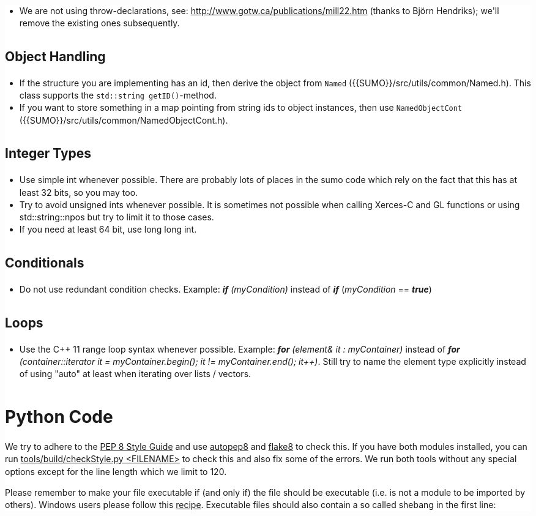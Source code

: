 - We are not using throw-declarations, see:
  <http://www.gotw.ca/publications/mill22.htm> (thanks to Björn
  Hendriks); we'll remove the existing ones subsequently.

## Object Handling

- If the structure you are implementing has an id, then derive the
  object from `Named` ({{SUMO}}/src/utils/common/Named.h). This class supports
  the `std::string getID()`-method.
- If you want to store something in a map pointing from string ids to
  object instances, then use `NamedObjectCont`
  ({{SUMO}}/src/utils/common/NamedObjectCont.h).

## Integer Types

- Use simple int whenever possible. There are probably lots of places
  in the sumo code which rely on the fact that this has at least 32
  bits, so you may too.
- Try to avoid unsigned ints whenever possible. It is sometimes not
  possible when calling Xerces-C and GL functions or using
  std::string::npos but try to limit it to those cases.
- If you need at least 64 bit, use long long int.

## Conditionals

- Do not use redundant condition checks. Example: ***if***
  *(myCondition)* instead of ***if*** (*myCondition* == ***true***)

## Loops

- Use the C++ 11 range loop syntax whenever possible. Example:
  ***for*** *(element& it : myContainer)* instead of ***for***
  *(container::iterator it = myContainer.begin(); it \!=
  myContainer.end(); it++)*. Still try to name the element type
  explicitly instead of using "auto" at least when iterating over
  lists / vectors.

# Python Code

We try to adhere to the [PEP 8 Style
Guide](http://www.python.org/dev/peps/pep-0008/) and use
[autopep8](https://github.com/hhatto/autopep8) and
[flake8](https://gitlab.com/pycqa/flake8) to check this. If you have
both modules installed, you can run [tools/build/checkStyle.py
<FILENAME\>](../Tools/Build.md#checkstylepy) to check this and also
fix some of the errors. We run both tools without any special options
except for the line length which we limit to 120.

Please remember to make your file executable if (and only if) the file
should be executable (i.e. is not a module to be imported by others).
Windows users please follow this
[recipe](https://stackoverflow.com/questions/21691202/how-to-create-file-execute-mode-permissions-in-git-on-windows).
Executable files should also contain a so called shebang in the first
line:
